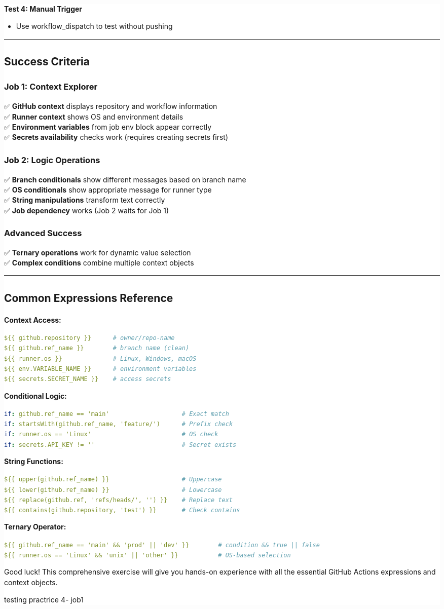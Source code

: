 **Test 4: Manual Trigger**
- Use workflow_dispatch to test without pushing
---

## Success Criteria

### Job 1: Context Explorer
✅ **GitHub context** displays repository and workflow information  
✅ **Runner context** shows OS and environment details  
✅ **Environment variables** from job env block appear correctly  
✅ **Secrets availability** checks work (requires creating secrets first)

### Job 2: Logic Operations  
✅ **Branch conditionals** show different messages based on branch name  
✅ **OS conditionals** show appropriate message for runner type  
✅ **String manipulations** transform text correctly  
✅ **Job dependency** works (Job 2 waits for Job 1)

### Advanced Success
✅ **Ternary operations** work for dynamic value selection  
✅ **Complex conditions** combine multiple context objects  

---

## Common Expressions Reference

**Context Access:**
```yaml
${{ github.repository }}      # owner/repo-name
${{ github.ref_name }}        # branch name (clean)
${{ runner.os }}              # Linux, Windows, macOS
${{ env.VARIABLE_NAME }}      # environment variables
${{ secrets.SECRET_NAME }}    # access secrets
```

**Conditional Logic:**
```yaml
if: github.ref_name == 'main'                    # Exact match
if: startsWith(github.ref_name, 'feature/')      # Prefix check
if: runner.os == 'Linux'                         # OS check
if: secrets.API_KEY != ''                        # Secret exists
```

**String Functions:**
```yaml
${{ upper(github.ref_name) }}                    # Uppercase
${{ lower(github.ref_name) }}                    # Lowercase
${{ replace(github.ref, 'refs/heads/', '') }}    # Replace text
${{ contains(github.repository, 'test') }}       # Check contains
```

**Ternary Operator:**
```yaml
${{ github.ref_name == 'main' && 'prod' || 'dev' }}        # condition && true || false
${{ runner.os == 'Linux' && 'unix' || 'other' }}           # OS-based selection
```

Good luck! This comprehensive exercise will give you hands-on experience with all the essential GitHub Actions expressions and context objects.



testing practrice 4- job1 